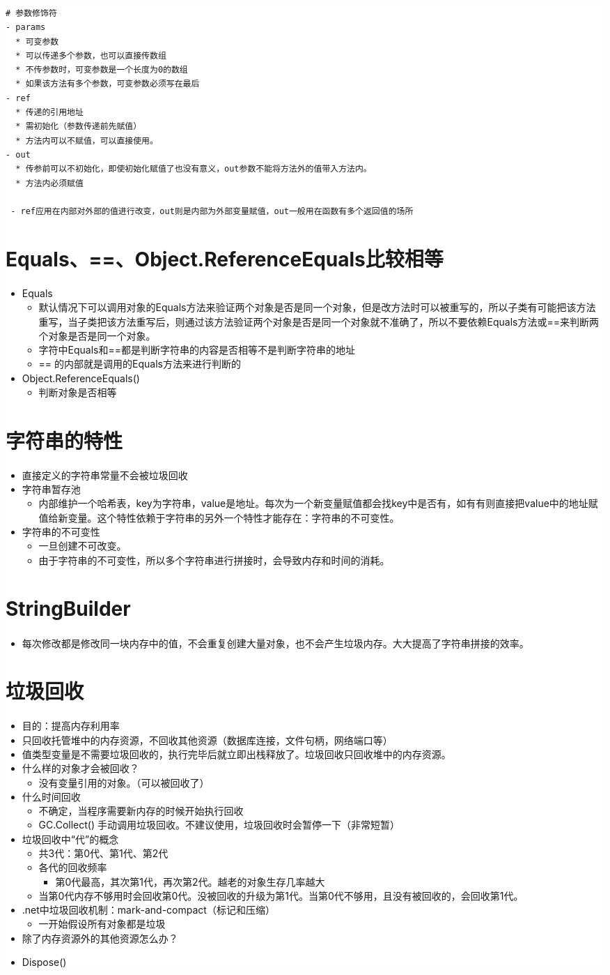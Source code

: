     # 参数修饰符
    - params
      * 可变参数
      * 可以传递多个参数，也可以直接传数组
      * 不传参数时，可变参数是一个长度为0的数组
      * 如果该方法有多个参数，可变参数必须写在最后
    - ref
      * 传递的引用地址
      * 需初始化（参数传递前先赋值）
      * 方法内可以不赋值，可以直接使用。
    - out
      * 传参前可以不初始化，即使初始化赋值了也没有意义，out参数不能将方法外的值带入方法内。
      * 方法内必须赋值

     - ref应用在内部对外部的值进行改变，out则是内部为外部变量赋值，out一般用在函数有多个返回值的场所


# Equals、==、Object.ReferenceEquals比较相等
- Equals
    * 默认情况下可以调用对象的Equals方法来验证两个对象是否是同一个对象，但是改方法时可以被重写的，所以子类有可能把该方法重写，当子类把该方法重写后，则通过该方法验证两个对象是否是同一个对象就不准确了，所以不要依赖Equals方法或==来判断两个对象是否是同一个对象。
    * 字符中Equals和==都是判断字符串的内容是否相等不是判断字符串的地址
    * == 的内部就是调用的Equals方法来进行判断的
 - Object.ReferenceEquals()
    * 判断对象是否相等

# 字符串的特性
- 直接定义的字符串常量不会被垃圾回收
- 字符串暂存池
    * 内部维护一个哈希表，key为字符串，value是地址。每次为一个新变量赋值都会找key中是否有，如有有则直接把value中的地址赋值给新变量。这个特性依赖于字符串的另外一个特性才能存在：字符串的不可变性。
- 字符串的不可变性
    * 一旦创建不可改变。
    * 由于字符串的不可变性，所以多个字符串进行拼接时，会导致内存和时间的消耗。

# StringBuilder
- 每次修改都是修改同一块内存中的值，不会重复创建大量对象，也不会产生垃圾内存。大大提高了字符串拼接的效率。

# 垃圾回收
- 目的：提高内存利用率
- 只回收托管堆中的内存资源，不回收其他资源（数据库连接，文件句柄，网络端口等）
- 值类型变量是不需要垃圾回收的，执行完毕后就立即出栈释放了。垃圾回收只回收堆中的内存资源。
- 什么样的对象才会被回收？
    * 没有变量引用的对象。（可以被回收了）
- 什么时间回收
  * 不确定，当程序需要新内存的时候开始执行回收
  * GC.Collect() 手动调用垃圾回收。不建议使用，垃圾回收时会暂停一下（非常短暂）
- 垃圾回收中“代”的概念
  * 共3代：第0代、第1代、第2代
  * 各代的回收频率
    - 第0代最高，其次第1代，再次第2代。越老的对象生存几率越大
  * 当第0代内存不够用时会回收第0代。没被回收的升级为第1代。当第0代不够用，且没有被回收的，会回收第1代。
- .net中垃圾回收机制：mark-and-compact（标记和压缩）
    * 一开始假设所有对象都是垃圾
- 除了内存资源外的其他资源怎么办？
 * Dispose()
